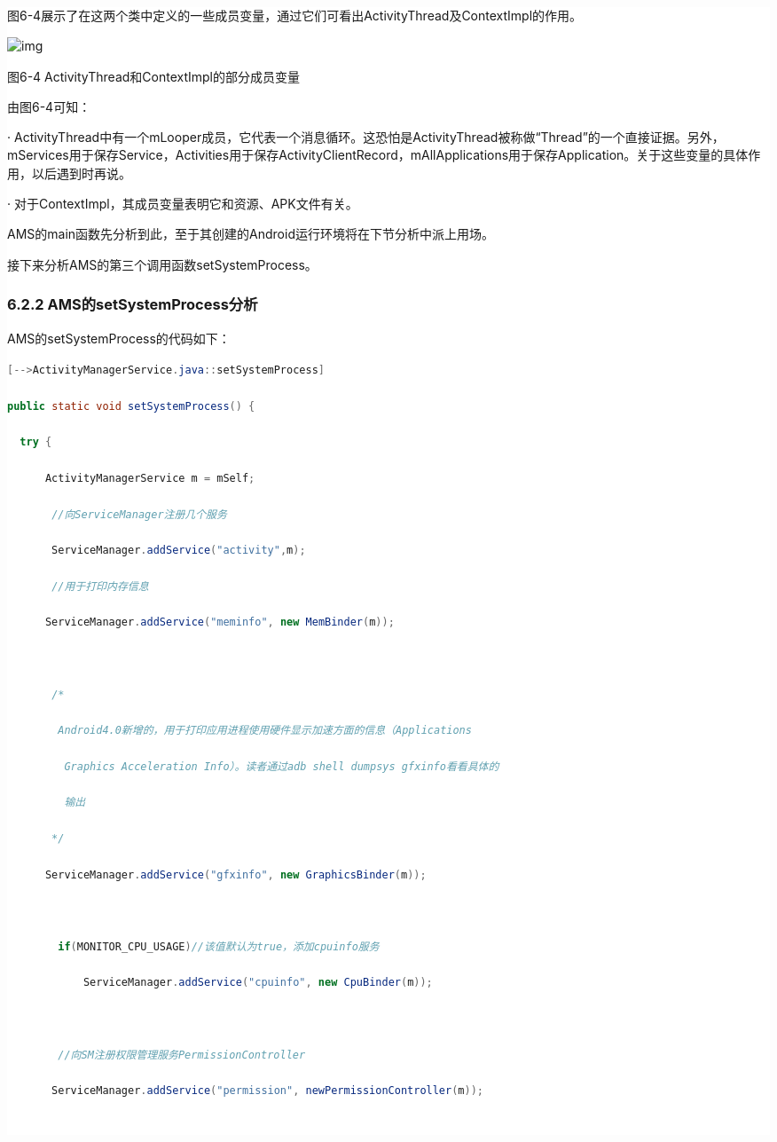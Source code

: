 图6-4展示了在这两个类中定义的一些成员变量，通过它们可看出ActivityThread及ContextImpl的作用。



![img](https://img-blog.csdn.net/20150803122653459?watermark/2/text/aHR0cDovL2Jsb2cuY3Nkbi5uZXQv/font/5a6L5L2T/fontsize/400/fill/I0JBQkFCMA==/dissolve/70/gravity/Center)

图6-4  ActivityThread和ContextImpl的部分成员变量

由图6-4可知：

·  ActivityThread中有一个mLooper成员，它代表一个消息循环。这恐怕是ActivityThread被称做“Thread”的一个直接证据。另外，mServices用于保存Service，Activities用于保存ActivityClientRecord，mAllApplications用于保存Application。关于这些变量的具体作用，以后遇到时再说。

·  对于ContextImpl，其成员变量表明它和资源、APK文件有关。

AMS的main函数先分析到此，至于其创建的Android运行环境将在下节分析中派上用场。

接下来分析AMS的第三个调用函数setSystemProcess。

### 6.2.2  AMS的setSystemProcess分析

AMS的setSystemProcess的代码如下：

```java
[-->ActivityManagerService.java::setSystemProcess]

public static void setSystemProcess() {

  try {

​      ActivityManagerService m = mSelf;

​       //向ServiceManager注册几个服务

​       ServiceManager.addService("activity",m);

​       //用于打印内存信息

​      ServiceManager.addService("meminfo", new MemBinder(m));

 

​       /*

​        Android4.0新增的，用于打印应用进程使用硬件显示加速方面的信息（Applications

​         Graphics Acceleration Info）。读者通过adb shell dumpsys gfxinfo看看具体的

​         输出

​       */

​      ServiceManager.addService("gfxinfo", new GraphicsBinder(m));

 

​        if(MONITOR_CPU_USAGE)//该值默认为true，添加cpuinfo服务

​            ServiceManager.addService("cpuinfo", new CpuBinder(m));

 

​        //向SM注册权限管理服务PermissionController

​       ServiceManager.addService("permission", newPermissionController(m));

 

```